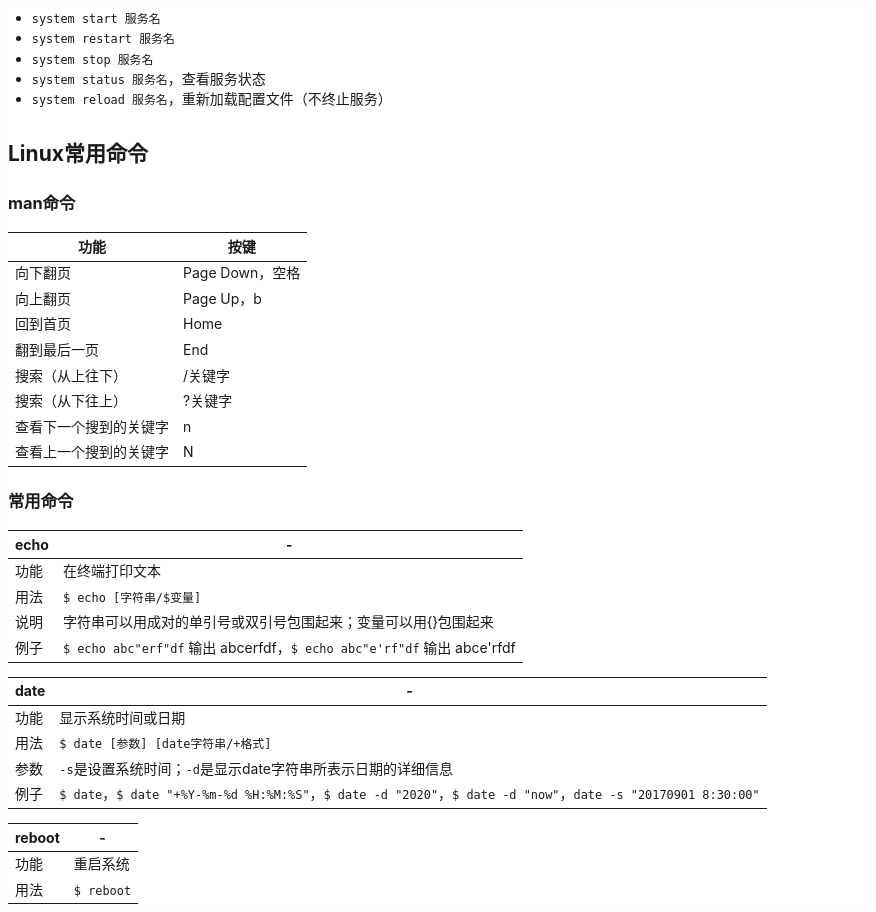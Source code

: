 - `system start 服务名`  
- `system restart 服务名`  
- `system stop 服务名`  
- `system status 服务名`，查看服务状态  
- `system reload 服务名`，重新加载配置文件（不终止服务）

## Linux常用命令

### man命令

| 功能                   | 按键            |
| ---------------------- | --------------- |
| 向下翻页               | Page Down，空格 |
| 向上翻页               | Page Up，b      |
| 回到首页               | Home            |
| 翻到最后一页           | End             |
| 搜索（从上往下）       | /关键字         |
| 搜索（从下往上）       | ?关键字         |
| 查看下一个搜到的关键字 | n               |
| 查看上一个搜到的关键字 | N               |

### 常用命令

|echo|-|
|---|---|
|功能|在终端打印文本|
|用法   | `$ echo [字符串/$变量]`   |
|说明|字符串可以用成对的单引号或双引号包围起来；变量可以用{}包围起来|
|例子 |`$ echo abc"erf"df` 输出 abcerfdf，`$ echo abc"e'rf"df` 输出 abce'rfdf|

|date|-|
|---|---|
|功能|显示系统时间或日期|
|用法| `$ date [参数] [date字符串/+格式]`   |
|参数|`-s`是设置系统时间；`-d`是显示date字符串所表示日期的详细信息|
|例子 |`$ date`，`$ date "+%Y-%m-%d %H:%M:%S"`，`$ date -d "2020"`，`$ date -d "now"`，`date -s "20170901 8:30:00"`|

|reboot|-|
|---|---|
|功能   | 重启系统  |
|用法|`$ reboot`|
